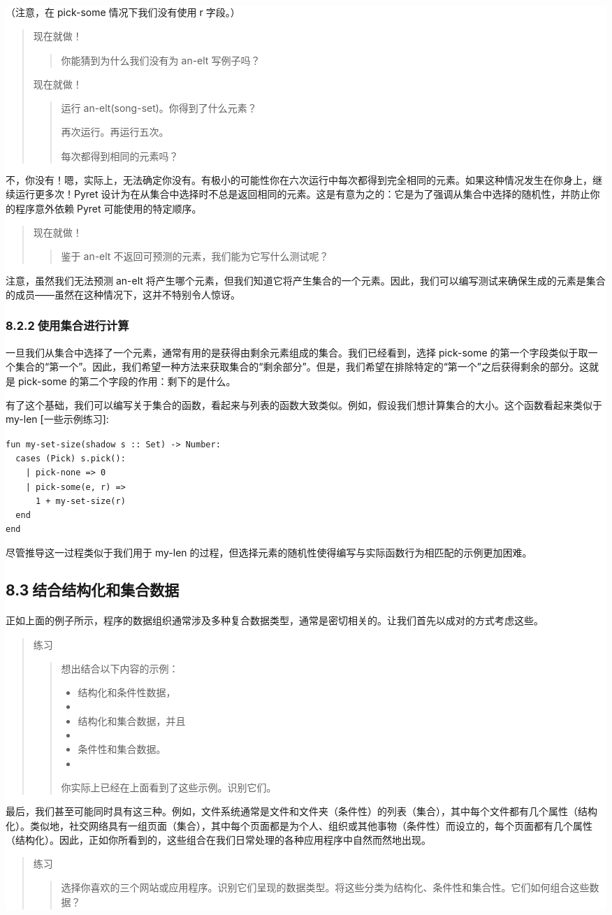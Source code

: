 （注意，在 pick-some 情况下我们没有使用 r 字段。）

> 现在就做！
> 
> > 你能猜到为什么我们没有为 an-elt 写例子吗？
> > 
> 现在就做！
> 
> > 运行 an-elt(song-set)。你得到了什么元素？
> > 
> > 再次运行。再运行五次。
> > 
> > 每次都得到相同的元素吗？

不，你没有！嗯，实际上，无法确定你没有。有极小的可能性你在六次运行中每次都得到完全相同的元素。如果这种情况发生在你身上，继续运行更多次！Pyret 设计为在从集合中选择时不总是返回相同的元素。这是有意为之的：它是为了强调从集合中选择的随机性，并防止你的程序意外依赖 Pyret 可能使用的特定顺序。

> 现在就做！
> 
> > 鉴于 an-elt 不返回可预测的元素，我们能为它写什么测试呢？

注意，虽然我们无法预测 an-elt 将产生哪个元素，但我们知道它将产生集合的一个元素。因此，我们可以编写测试来确保生成的元素是集合的成员——虽然在这种情况下，这并不特别令人惊讶。

### 8.2.2 使用集合进行计算

一旦我们从集合中选择了一个元素，通常有用的是获得由剩余元素组成的集合。我们已经看到，选择 pick-some 的第一个字段类似于取一个集合的“第一个”。因此，我们希望一种方法来获取集合的“剩余部分”。但是，我们希望在排除特定的“第一个”之后获得剩余的部分。这就是 pick-some 的第二个字段的作用：剩下的是什么。

有了这个基础，我们可以编写关于集合的函数，看起来与列表的函数大致类似。例如，假设我们想计算集合的大小。这个函数看起来类似于 my-len [一些示例练习]:

```
fun my-set-size(shadow s :: Set) -> Number:
  cases (Pick) s.pick():
    | pick-none => 0
    | pick-some(e, r) =>
      1 + my-set-size(r)
  end
end
```

尽管推导这一过程类似于我们用于 my-len 的过程，但选择元素的随机性使得编写与实际函数行为相匹配的示例更加困难。

## 8.3 结合结构化和集合数据

正如上面的例子所示，程序的数据组织通常涉及多种复合数据类型，通常是密切相关的。让我们首先以成对的方式考虑这些。

> 练习
> 
> > 想出结合以下内容的示例：
> > 
> > +   结构化和条件性数据，
> > +   
> > +   结构化和集合数据，并且
> > +   
> > +   条件性和集合数据。
> > +   
> > 你实际上已经在上面看到了这些示例。识别它们。

最后，我们甚至可能同时具有这三种。例如，文件系统通常是文件和文件夹（条件性）的列表（集合），其中每个文件都有几个属性（结构化）。类似地，社交网络具有一组页面（集合），其中每个页面都是为个人、组织或其他事物（条件性）而设立的，每个页面都有几个属性（结构化）。因此，正如你所看到的，这些组合在我们日常处理的各种应用程序中自然而然地出现。

> 练习
> 
> > 选择你喜欢的三个网站或应用程序。识别它们呈现的数据类型。将这些分类为结构化、条件性和集合性。它们如何组合这些数据？
